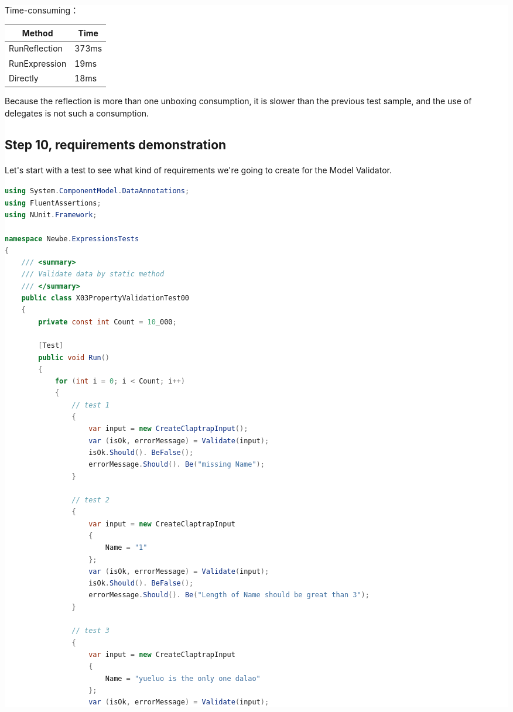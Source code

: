 ```cs
```

Time-consuming：

| Method        | Time  |
| ------------- | ----- |
| RunReflection | 373ms |
| RunExpression | 19ms  |
| Directly      | 18ms  |

Because the reflection is more than one unboxing consumption, it is slower than the previous test sample, and the use of delegates is not such a consumption.

## Step 10, requirements demonstration

Let's start with a test to see what kind of requirements we're going to create for the Model Validator.

```cs
using System.ComponentModel.DataAnnotations;
using FluentAssertions;
using NUnit.Framework;

namespace Newbe.ExpressionsTests
{
    /// <summary>
    /// Validate data by static method
    /// </summary>
    public class X03PropertyValidationTest00
    {
        private const int Count = 10_000;

        [Test]
        public void Run()
        {
            for (int i = 0; i < Count; i++)
            {
                // test 1
                {
                    var input = new CreateClaptrapInput();
                    var (isOk, errorMessage) = Validate(input);
                    isOk.Should(). BeFalse();
                    errorMessage.Should(). Be("missing Name");
                }

                // test 2
                {
                    var input = new CreateClaptrapInput
                    {
                        Name = "1"
                    };
                    var (isOk, errorMessage) = Validate(input);
                    isOk.Should(). BeFalse();
                    errorMessage.Should(). Be("Length of Name should be great than 3");
                }

                // test 3
                {
                    var input = new CreateClaptrapInput
                    {
                        Name = "yueluo is the only one dalao"
                    };
                    var (isOk, errorMessage) = Validate(input);
```